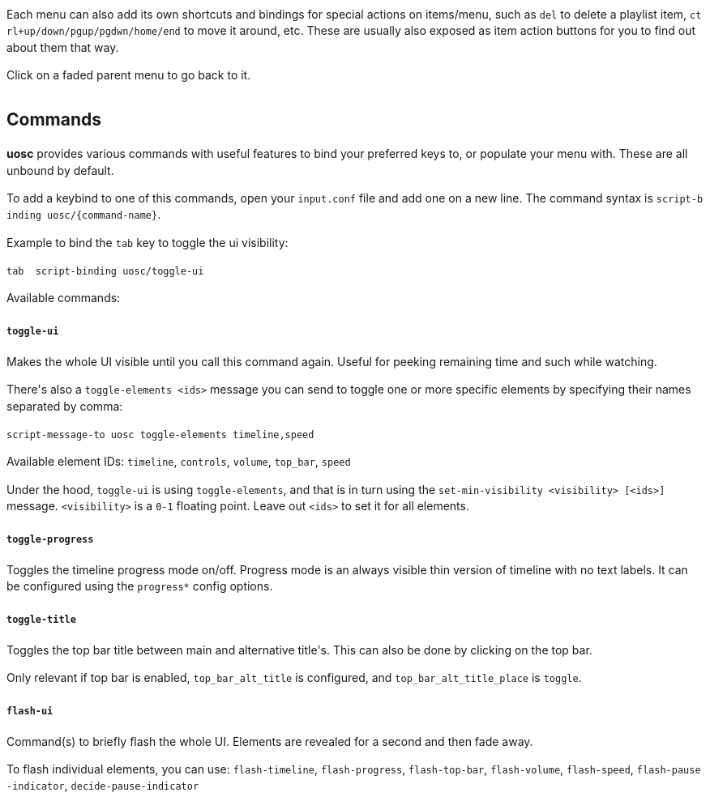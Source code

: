 Each menu can also add its own shortcuts and bindings for special actions on items/menu, such as `del` to delete a playlist item, `ctrl+up/down/pgup/pgdwn/home/end` to move it around, etc. These are usually also exposed as item action buttons for you to find out about them that way.

Click on a faded parent menu to go back to it.

## Commands

**uosc** provides various commands with useful features to bind your preferred keys to, or populate your menu with. These are all unbound by default.

To add a keybind to one of this commands, open your `input.conf` file and add one on a new line. The command syntax is `script-binding uosc/{command-name}`.

Example to bind the `tab` key to toggle the ui visibility:

```
tab  script-binding uosc/toggle-ui
```

Available commands:

#### `toggle-ui`

Makes the whole UI visible until you call this command again. Useful for peeking remaining time and such while watching.

There's also a `toggle-elements <ids>` message you can send to toggle one or more specific elements by specifying their names separated by comma:

```
script-message-to uosc toggle-elements timeline,speed
```

Available element IDs: `timeline`, `controls`, `volume`, `top_bar`, `speed`

Under the hood, `toggle-ui` is using `toggle-elements`, and that is in turn using the `set-min-visibility <visibility> [<ids>]` message. `<visibility>` is a `0-1` floating point. Leave out `<ids>` to set it for all elements.

#### `toggle-progress`

Toggles the timeline progress mode on/off. Progress mode is an always visible thin version of timeline with no text labels. It can be configured using the `progress*` config options.

#### `toggle-title`

Toggles the top bar title between main and alternative title's. This can also be done by clicking on the top bar.

Only relevant if top bar is enabled, `top_bar_alt_title` is configured, and `top_bar_alt_title_place` is `toggle`.

#### `flash-ui`

Command(s) to briefly flash the whole UI. Elements are revealed for a second and then fade away.

To flash individual elements, you can use: `flash-timeline`, `flash-progress`, `flash-top-bar`, `flash-volume`, `flash-speed`, `flash-pause-indicator`, `decide-pause-indicator`
